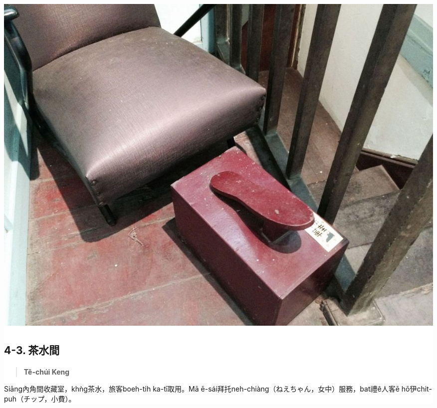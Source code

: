 ![](../too5/23/23-2-27.拭皮鞋貼仔.jpg)

## 4-3. 茶水間
> **Tê-chúi Keng**

Siāng內角間收藏室，khǹg茶水，旅客boeh-ti̍h ka-tī取用。Mā ē-sái拜托neh-chiàng（ねえちゃん，女中）服務，bat禮ê人客ē hō͘伊chit-puh（チップ，小費）。
